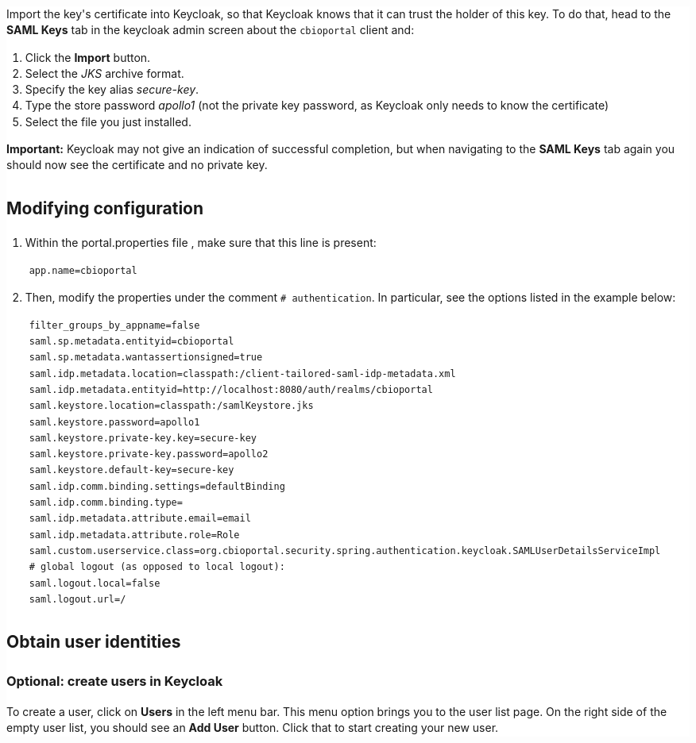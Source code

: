 Import the key's certificate into Keycloak, so that Keycloak knows that it can trust the holder of this
key. To do that, head to the **SAML Keys** tab in the keycloak admin screen about the `cbioportal` client and:
1. Click the **Import** button.
2. Select the _JKS_ archive format.
3. Specify the key alias _secure-key_.
4. Type the store password _apollo1_ (not the private key password, as Keycloak only
needs to know the certificate)
5. Select the file you just installed.

**Important:** Keycloak may not give an indication of successful
completion, but when navigating to the **SAML Keys** tab again you
should now see the certificate and no private key.

## Modifying configuration

1. Within the portal.properties file , make sure that this line is present:
```
    app.name=cbioportal
```

2. Then, modify the properties under the comment `# authentication`. In particular, see the options listed in the example below:

```properties
    filter_groups_by_appname=false
    saml.sp.metadata.entityid=cbioportal
    saml.sp.metadata.wantassertionsigned=true
    saml.idp.metadata.location=classpath:/client-tailored-saml-idp-metadata.xml
    saml.idp.metadata.entityid=http://localhost:8080/auth/realms/cbioportal
    saml.keystore.location=classpath:/samlKeystore.jks
    saml.keystore.password=apollo1
    saml.keystore.private-key.key=secure-key
    saml.keystore.private-key.password=apollo2
    saml.keystore.default-key=secure-key
    saml.idp.comm.binding.settings=defaultBinding
    saml.idp.comm.binding.type=
    saml.idp.metadata.attribute.email=email
    saml.idp.metadata.attribute.role=Role
    saml.custom.userservice.class=org.cbioportal.security.spring.authentication.keycloak.SAMLUserDetailsServiceImpl
    # global logout (as opposed to local logout):
    saml.logout.local=false
    saml.logout.url=/
```

## Obtain user identities

### Optional: create users in Keycloak

To create a user, click on **Users** in the left menu bar. This menu
option brings you to the user list page. On the right side of the
empty user list, you should see an **Add User** button. Click that to
start creating your new user.
